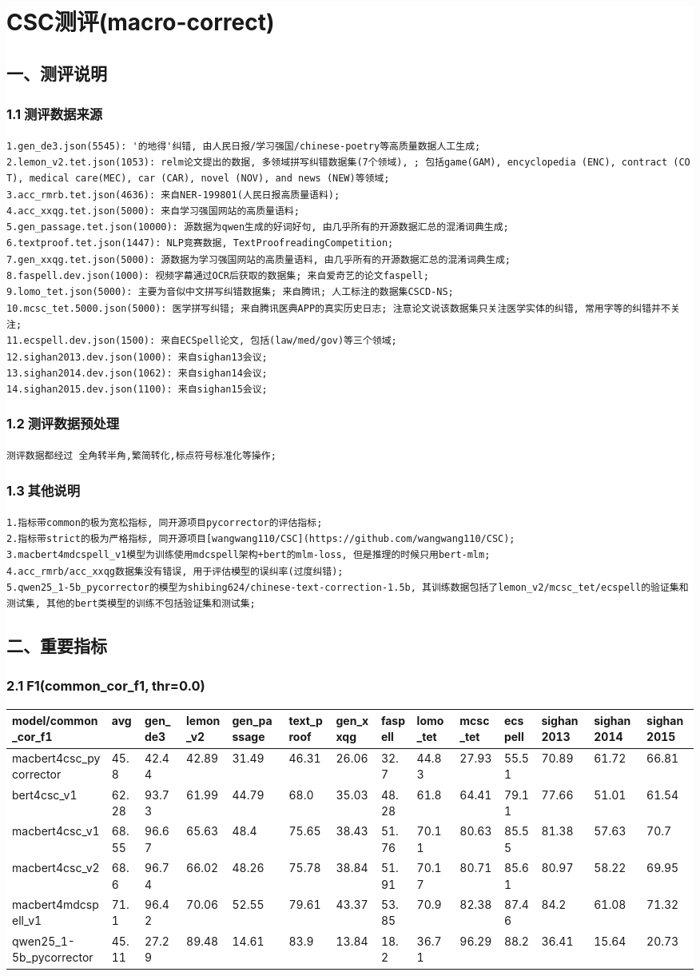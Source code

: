 # CSC测评(macro-correct)
## 一、测评说明
### 1.1 测评数据来源
``` 所有训练数据均来自公网或开源数据, 训练数据为1千万左右, 混淆词典较大;
1.gen_de3.json(5545): '的地得'纠错, 由人民日报/学习强国/chinese-poetry等高质量数据人工生成;
2.lemon_v2.tet.json(1053): relm论文提出的数据, 多领域拼写纠错数据集(7个领域), ; 包括game(GAM), encyclopedia (ENC), contract (COT), medical care(MEC), car (CAR), novel (NOV), and news (NEW)等领域;
3.acc_rmrb.tet.json(4636): 来自NER-199801(人民日报高质量语料);
4.acc_xxqg.tet.json(5000): 来自学习强国网站的高质量语料;
5.gen_passage.tet.json(10000): 源数据为qwen生成的好词好句, 由几乎所有的开源数据汇总的混淆词典生成;
6.textproof.tet.json(1447): NLP竞赛数据, TextProofreadingCompetition;
7.gen_xxqg.tet.json(5000): 源数据为学习强国网站的高质量语料, 由几乎所有的开源数据汇总的混淆词典生成;
8.faspell.dev.json(1000): 视频字幕通过OCR后获取的数据集; 来自爱奇艺的论文faspell;
9.lomo_tet.json(5000): 主要为音似中文拼写纠错数据集; 来自腾讯; 人工标注的数据集CSCD-NS;
10.mcsc_tet.5000.json(5000): 医学拼写纠错; 来自腾讯医典APP的真实历史日志; 注意论文说该数据集只关注医学实体的纠错, 常用字等的纠错并不关注;
11.ecspell.dev.json(1500): 来自ECSpell论文, 包括(law/med/gov)等三个领域;
12.sighan2013.dev.json(1000): 来自sighan13会议;
13.sighan2014.dev.json(1062): 来自sighan14会议;
14.sighan2015.dev.json(1100): 来自sighan15会议;
```
### 1.2 测评数据预处理
```
测评数据都经过 全角转半角,繁简转化,标点符号标准化等操作;
```

### 1.3 其他说明
```
1.指标带common的极为宽松指标, 同开源项目pycorrector的评估指标;
2.指标带strict的极为严格指标, 同开源项目[wangwang110/CSC](https://github.com/wangwang110/CSC);
3.macbert4mdcspell_v1模型为训练使用mdcspell架构+bert的mlm-loss, 但是推理的时候只用bert-mlm;
4.acc_rmrb/acc_xxqg数据集没有错误, 用于评估模型的误纠率(过度纠错);
5.qwen25_1-5b_pycorrector的模型为shibing624/chinese-text-correction-1.5b, 其训练数据包括了lemon_v2/mcsc_tet/ecspell的验证集和测试集, 其他的bert类模型的训练不包括验证集和测试集;
```

## 二、重要指标
### 2.1 F1(common_cor_f1, thr=0.0)
| model/common_cor_f1| avg| gen_de3| lemon_v2| gen_passage| text_proof| gen_xxqg| faspell| lomo_tet| mcsc_tet| ecspell| sighan2013| sighan2014| sighan2015 |
|:-----------------|:-----------------|:-----------------|:-----------------|:-----------------|:-----------------|:-----------------|:-----------------|:-----------------|:-----------------|:-----------------|:-----------------|:-----------------|:-----------------|
| macbert4csc_pycorrector| 45.8| 42.44| 42.89| 31.49| 46.31| 26.06| 32.7| 44.83| 27.93| 55.51| 70.89| 61.72| 66.81 |
| bert4csc_v1| 62.28| 93.73| 61.99| 44.79| 68.0| 35.03| 48.28| 61.8| 64.41| 79.11| 77.66| 51.01| 61.54 |
| macbert4csc_v1| 68.55| 96.67| 65.63| 48.4| 75.65| 38.43| 51.76| 70.11| 80.63| 85.55| 81.38| 57.63| 70.7 |
| macbert4csc_v2| 68.6| 96.74| 66.02| 48.26| 75.78| 38.84| 51.91| 70.17| 80.71| 85.61| 80.97| 58.22| 69.95 |
| macbert4mdcspell_v1| 71.1| 96.42| 70.06| 52.55| 79.61| 43.37| 53.85| 70.9| 82.38| 87.46| 84.2| 61.08| 71.32 |
| qwen25_1-5b_pycorrector| 45.11| 27.29| 89.48| 14.61| 83.9| 13.84| 18.2| 36.71| 96.29| 88.2| 36.41| 15.64| 20.73 |

